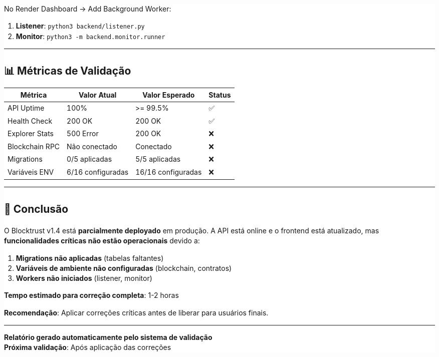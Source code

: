 No Render Dashboard → Add Background Worker:
1. **Listener**: `python3 backend/listener.py`
2. **Monitor**: `python3 -m backend.monitor.runner`

---

## 📊 Métricas de Validação

| Métrica | Valor Atual | Valor Esperado | Status |
|---------|-------------|----------------|--------|
| API Uptime | 100% | >= 99.5% | ✅ |
| Health Check | 200 OK | 200 OK | ✅ |
| Explorer Stats | 500 Error | 200 OK | ❌ |
| Blockchain RPC | Não conectado | Conectado | ❌ |
| Migrations | 0/5 aplicadas | 5/5 aplicadas | ❌ |
| Variáveis ENV | 6/16 configuradas | 16/16 configuradas | ❌ |

---

## 🎯 Conclusão

O Blocktrust v1.4 está **parcialmente deployado** em produção. A API está online e o frontend está atualizado, mas **funcionalidades críticas não estão operacionais** devido a:

1. **Migrations não aplicadas** (tabelas faltantes)
2. **Variáveis de ambiente não configuradas** (blockchain, contratos)
3. **Workers não iniciados** (listener, monitor)

**Tempo estimado para correção completa**: 1-2 horas

**Recomendação**: Aplicar correções críticas antes de liberar para usuários finais.

---

**Relatório gerado automaticamente pelo sistema de validação**  
**Próxima validação**: Após aplicação das correções


